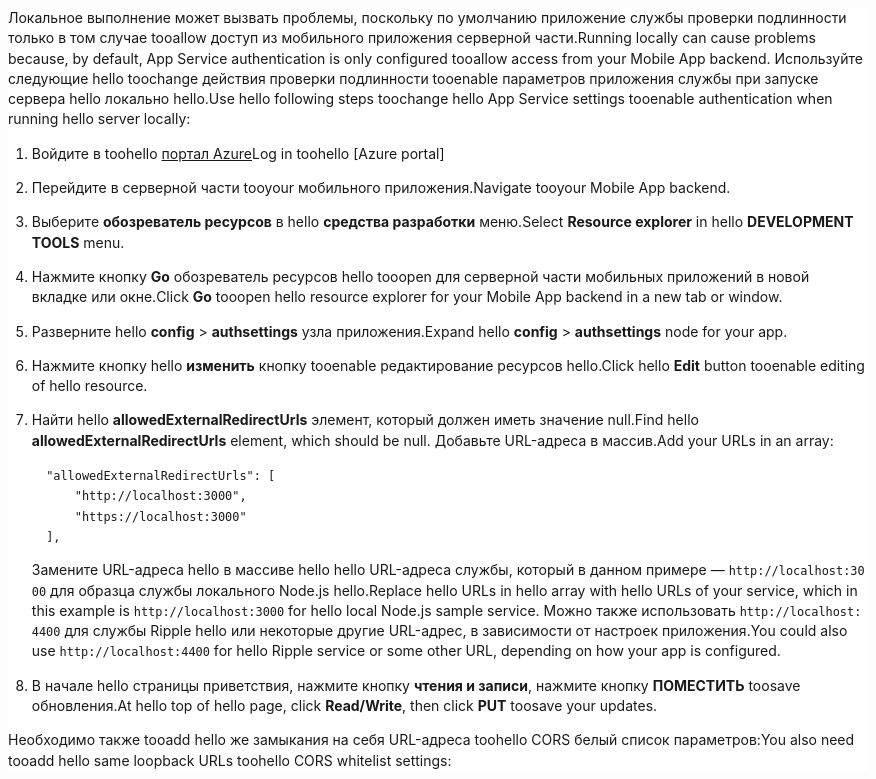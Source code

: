 <span data-ttu-id="7db91-132">Локальное выполнение может вызвать проблемы, поскольку по умолчанию приложение службы проверки подлинности только в том случае tooallow доступ из мобильного приложения серверной части.</span><span class="sxs-lookup"><span data-stu-id="7db91-132">Running locally can cause problems because, by default, App Service authentication is only configured tooallow access from your Mobile App backend.</span></span> <span data-ttu-id="7db91-133">Используйте следующие hello toochange действия проверки подлинности tooenable параметров приложения службы при запуске сервера hello локально hello.</span><span class="sxs-lookup"><span data-stu-id="7db91-133">Use hello following steps toochange hello App Service settings tooenable authentication when running hello server locally:</span></span>

1. <span data-ttu-id="7db91-134">Войдите в toohello [портал Azure]</span><span class="sxs-lookup"><span data-stu-id="7db91-134">Log in toohello [Azure portal]</span></span>
2. <span data-ttu-id="7db91-135">Перейдите в серверной части tooyour мобильного приложения.</span><span class="sxs-lookup"><span data-stu-id="7db91-135">Navigate tooyour Mobile App backend.</span></span>
3. <span data-ttu-id="7db91-136">Выберите **обозреватель ресурсов** в hello **средства разработки** меню.</span><span class="sxs-lookup"><span data-stu-id="7db91-136">Select **Resource explorer** in hello **DEVELOPMENT TOOLS** menu.</span></span>
4. <span data-ttu-id="7db91-137">Нажмите кнопку **Go** обозреватель ресурсов hello tooopen для серверной части мобильных приложений в новой вкладке или окне.</span><span class="sxs-lookup"><span data-stu-id="7db91-137">Click **Go** tooopen hello resource explorer for your Mobile App backend in a new tab or window.</span></span>
5. <span data-ttu-id="7db91-138">Разверните hello **config** > **authsettings** узла приложения.</span><span class="sxs-lookup"><span data-stu-id="7db91-138">Expand hello **config** > **authsettings** node for your app.</span></span>
6. <span data-ttu-id="7db91-139">Нажмите кнопку hello **изменить** кнопку tooenable редактирование ресурсов hello.</span><span class="sxs-lookup"><span data-stu-id="7db91-139">Click hello **Edit** button tooenable editing of hello resource.</span></span>
7. <span data-ttu-id="7db91-140">Найти hello **allowedExternalRedirectUrls** элемент, который должен иметь значение null.</span><span class="sxs-lookup"><span data-stu-id="7db91-140">Find hello **allowedExternalRedirectUrls** element, which should be null.</span></span> <span data-ttu-id="7db91-141">Добавьте URL-адреса в массив.</span><span class="sxs-lookup"><span data-stu-id="7db91-141">Add your URLs in an array:</span></span>

         "allowedExternalRedirectUrls": [
             "http://localhost:3000",
             "https://localhost:3000"
         ],

    <span data-ttu-id="7db91-142">Замените URL-адреса hello в массиве hello hello URL-адреса службы, который в данном примере — `http://localhost:3000` для образца службы локального Node.js hello.</span><span class="sxs-lookup"><span data-stu-id="7db91-142">Replace hello URLs in hello array with hello URLs of your service, which in this example is `http://localhost:3000` for hello local Node.js sample service.</span></span> <span data-ttu-id="7db91-143">Можно также использовать `http://localhost:4400` для службы Ripple hello или некоторые другие URL-адрес, в зависимости от настроек приложения.</span><span class="sxs-lookup"><span data-stu-id="7db91-143">You could also use `http://localhost:4400` for hello Ripple service or some other URL, depending on how your app is configured.</span></span>
8. <span data-ttu-id="7db91-144">В начале hello страницы приветствия, нажмите кнопку **чтения и записи**, нажмите кнопку **ПОМЕСТИТЬ** toosave обновления.</span><span class="sxs-lookup"><span data-stu-id="7db91-144">At hello top of hello page, click **Read/Write**, then click **PUT** toosave your updates.</span></span>

<span data-ttu-id="7db91-145">Необходимо также tooadd hello же замыкания на себя URL-адреса toohello CORS белый список параметров:</span><span class="sxs-lookup"><span data-stu-id="7db91-145">You also need tooadd hello same loopback URLs toohello CORS whitelist settings:</span></span>


[быстрого запуска Azure мобильных приложений]: app-service-mobile-cordova-get-started.md
[приступить к работе с проверкой подлинности]: app-service-mobile-cordova-get-started-users.md
[Add authentication tooyour app]: app-service-mobile-cordova-get-started-users.md
[портал Azure]: https://portal.azure.com/
[JavaScript SDK для мобильных приложений Azure]: https://www.npmjs.com/package/azure-mobile-apps-client
[Query object documentation]: https://msdn.microsoft.com/en-us/library/azure/jj613353.aspx